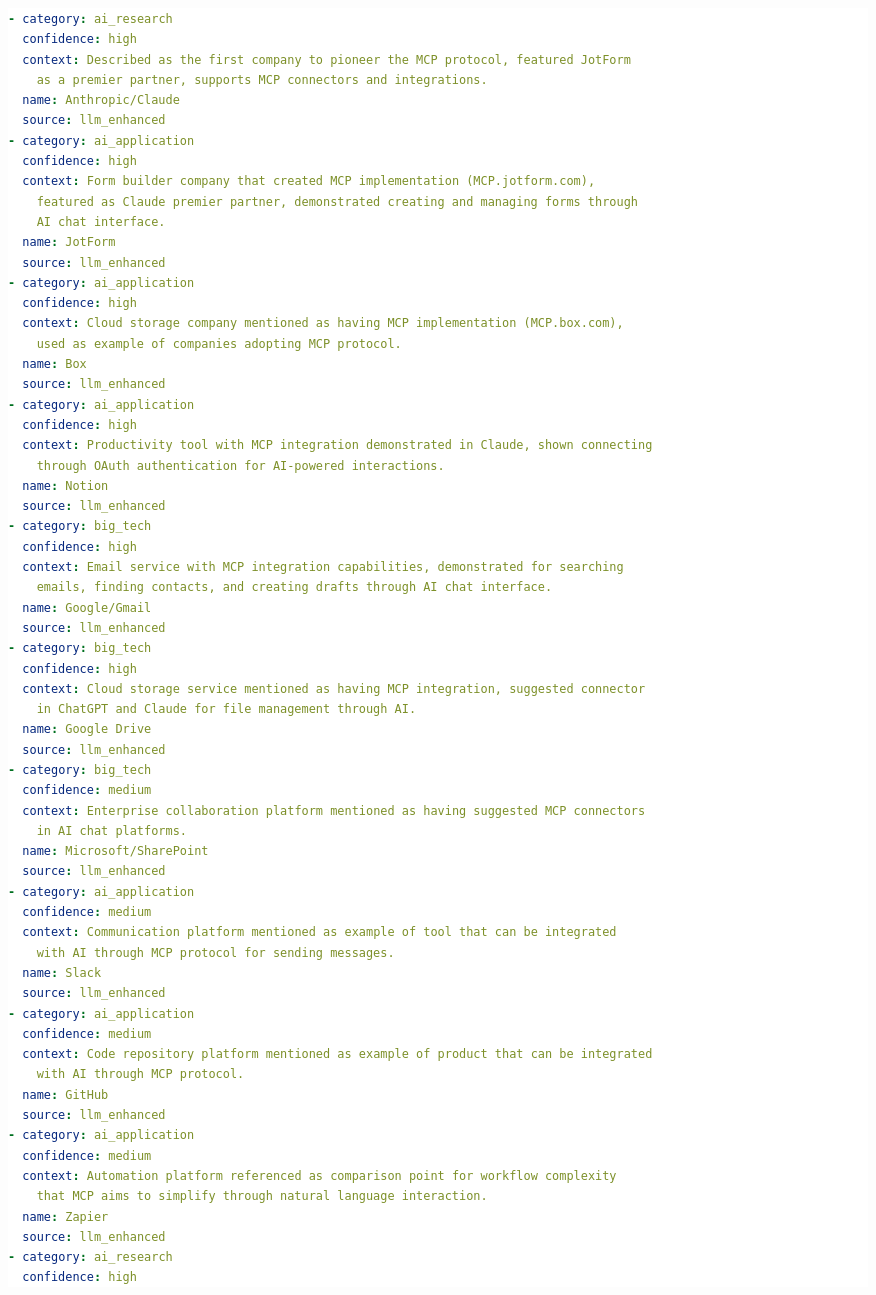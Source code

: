```yaml
- category: ai_research
  confidence: high
  context: Described as the first company to pioneer the MCP protocol, featured JotForm
    as a premier partner, supports MCP connectors and integrations.
  name: Anthropic/Claude
  source: llm_enhanced
- category: ai_application
  confidence: high
  context: Form builder company that created MCP implementation (MCP.jotform.com),
    featured as Claude premier partner, demonstrated creating and managing forms through
    AI chat interface.
  name: JotForm
  source: llm_enhanced
- category: ai_application
  confidence: high
  context: Cloud storage company mentioned as having MCP implementation (MCP.box.com),
    used as example of companies adopting MCP protocol.
  name: Box
  source: llm_enhanced
- category: ai_application
  confidence: high
  context: Productivity tool with MCP integration demonstrated in Claude, shown connecting
    through OAuth authentication for AI-powered interactions.
  name: Notion
  source: llm_enhanced
- category: big_tech
  confidence: high
  context: Email service with MCP integration capabilities, demonstrated for searching
    emails, finding contacts, and creating drafts through AI chat interface.
  name: Google/Gmail
  source: llm_enhanced
- category: big_tech
  confidence: high
  context: Cloud storage service mentioned as having MCP integration, suggested connector
    in ChatGPT and Claude for file management through AI.
  name: Google Drive
  source: llm_enhanced
- category: big_tech
  confidence: medium
  context: Enterprise collaboration platform mentioned as having suggested MCP connectors
    in AI chat platforms.
  name: Microsoft/SharePoint
  source: llm_enhanced
- category: ai_application
  confidence: medium
  context: Communication platform mentioned as example of tool that can be integrated
    with AI through MCP protocol for sending messages.
  name: Slack
  source: llm_enhanced
- category: ai_application
  confidence: medium
  context: Code repository platform mentioned as example of product that can be integrated
    with AI through MCP protocol.
  name: GitHub
  source: llm_enhanced
- category: ai_application
  confidence: medium
  context: Automation platform referenced as comparison point for workflow complexity
    that MCP aims to simplify through natural language interaction.
  name: Zapier
  source: llm_enhanced
- category: ai_research
  confidence: high
```